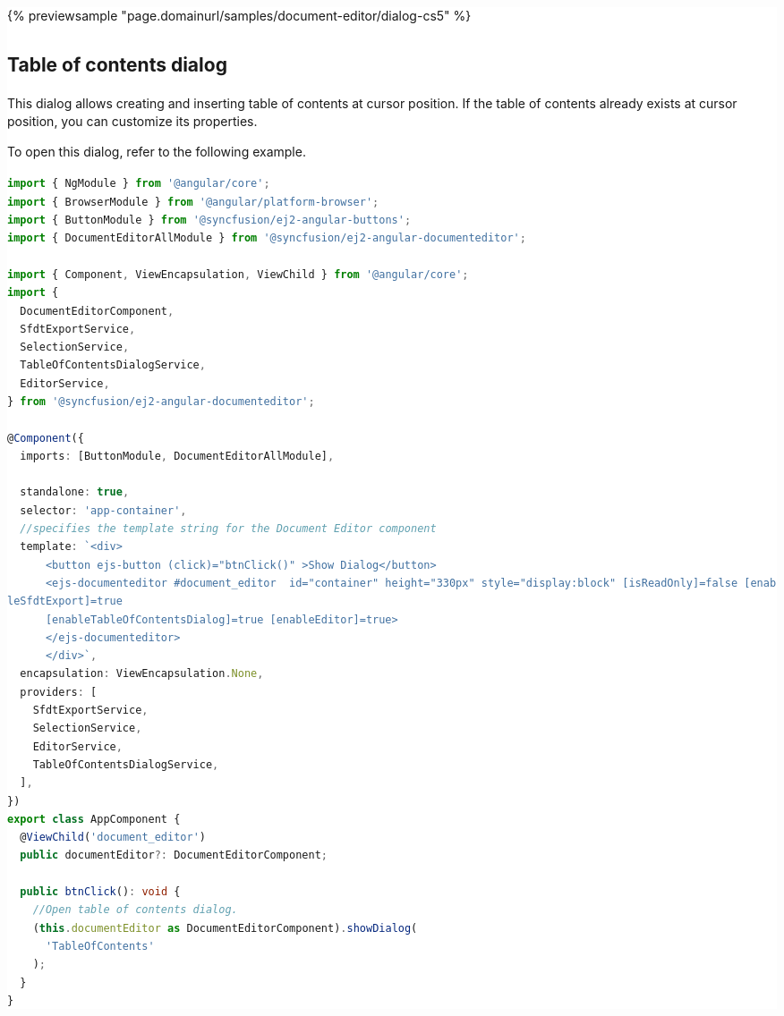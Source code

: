 {% previewsample "page.domainurl/samples/document-editor/dialog-cs5" %}

## Table of contents dialog

This dialog allows creating and inserting table of contents at cursor position. If the table of contents already exists at cursor position, you can customize its properties.

To open this dialog, refer to the following example.

```typescript
import { NgModule } from '@angular/core';
import { BrowserModule } from '@angular/platform-browser';
import { ButtonModule } from '@syncfusion/ej2-angular-buttons';
import { DocumentEditorAllModule } from '@syncfusion/ej2-angular-documenteditor';

import { Component, ViewEncapsulation, ViewChild } from '@angular/core';
import {
  DocumentEditorComponent,
  SfdtExportService,
  SelectionService,
  TableOfContentsDialogService,
  EditorService,
} from '@syncfusion/ej2-angular-documenteditor';

@Component({
  imports: [ButtonModule, DocumentEditorAllModule],

  standalone: true,
  selector: 'app-container',
  //specifies the template string for the Document Editor component
  template: `<div>
      <button ejs-button (click)="btnClick()" >Show Dialog</button>
      <ejs-documenteditor #document_editor  id="container" height="330px" style="display:block" [isReadOnly]=false [enableSfdtExport]=true
      [enableTableOfContentsDialog]=true [enableEditor]=true>
      </ejs-documenteditor>
      </div>`,
  encapsulation: ViewEncapsulation.None,
  providers: [
    SfdtExportService,
    SelectionService,
    EditorService,
    TableOfContentsDialogService,
  ],
})
export class AppComponent {
  @ViewChild('document_editor')
  public documentEditor?: DocumentEditorComponent;

  public btnClick(): void {
    //Open table of contents dialog.
    (this.documentEditor as DocumentEditorComponent).showDialog(
      'TableOfContents'
    );
  }
}
```

